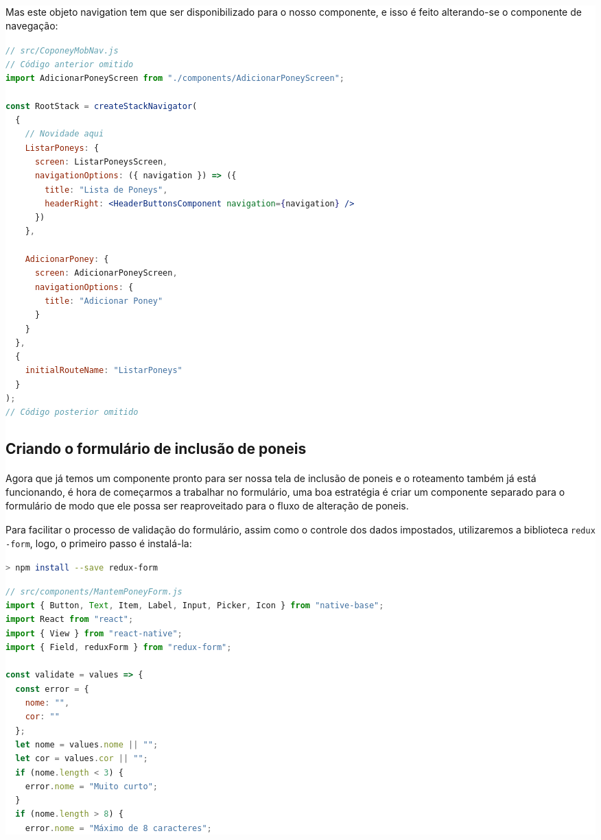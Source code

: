 Mas este objeto navigation tem que ser disponibilizado para o nosso componente, e isso é feito alterando-se o componente de navegação:

```jsx
// src/CoponeyMobNav.js
// Código anterior omitido
import AdicionarPoneyScreen from "./components/AdicionarPoneyScreen";

const RootStack = createStackNavigator(
  {
    // Novidade aqui
    ListarPoneys: {
      screen: ListarPoneysScreen,
      navigationOptions: ({ navigation }) => ({
        title: "Lista de Poneys",
        headerRight: <HeaderButtonsComponent navigation={navigation} />
      })
    },

    AdicionarPoney: {
      screen: AdicionarPoneyScreen,
      navigationOptions: {
        title: "Adicionar Poney"
      }
    }
  },
  {
    initialRouteName: "ListarPoneys"
  }
);
// Código posterior omitido
```

## Criando o formulário de inclusão de poneis

Agora que já temos um componente pronto para ser nossa tela de inclusão de poneis e o roteamento também já está funcionando, é hora de começarmos a trabalhar no formulário, uma boa estratégia é criar um componente separado para o formulário de modo que ele possa ser reaproveitado para o fluxo de alteração de poneis.

Para facilitar o processo de validação do formulário, assim como o controle dos dados impostados, utilizaremos a biblioteca `redux-form`, logo, o primeiro passo é instalá-la:

```bash
> npm install --save redux-form
```

```jsx
// src/components/MantemPoneyForm.js
import { Button, Text, Item, Label, Input, Picker, Icon } from "native-base";
import React from "react";
import { View } from "react-native";
import { Field, reduxForm } from "redux-form";

const validate = values => {
  const error = {
    nome: "",
    cor: ""
  };
  let nome = values.nome || "";
  let cor = values.cor || "";
  if (nome.length < 3) {
    error.nome = "Muito curto";
  }
  if (nome.length > 8) {
    error.nome = "Máximo de 8 caracteres";
```